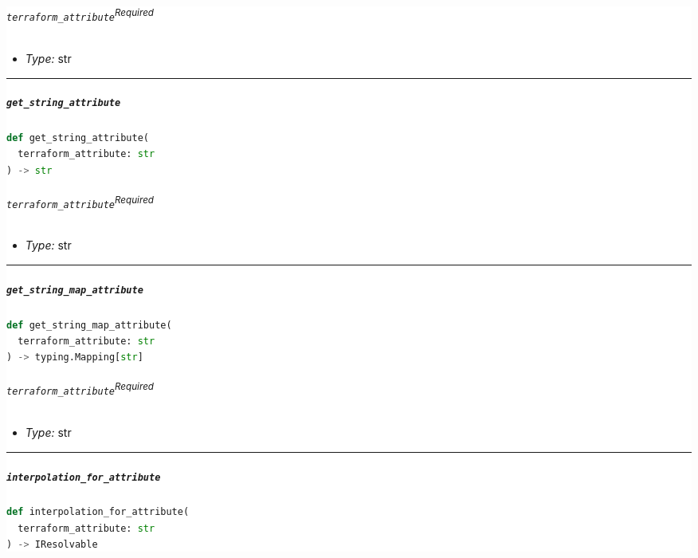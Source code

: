 ###### `terraform_attribute`<sup>Required</sup> <a name="terraform_attribute" id="@cdktf/provider-cloudflare.dataCloudflareGatewayAppTypes.DataCloudflareGatewayAppTypes.getNumberMapAttribute.parameter.terraformAttribute"></a>

- *Type:* str

---

##### `get_string_attribute` <a name="get_string_attribute" id="@cdktf/provider-cloudflare.dataCloudflareGatewayAppTypes.DataCloudflareGatewayAppTypes.getStringAttribute"></a>

```python
def get_string_attribute(
  terraform_attribute: str
) -> str
```

###### `terraform_attribute`<sup>Required</sup> <a name="terraform_attribute" id="@cdktf/provider-cloudflare.dataCloudflareGatewayAppTypes.DataCloudflareGatewayAppTypes.getStringAttribute.parameter.terraformAttribute"></a>

- *Type:* str

---

##### `get_string_map_attribute` <a name="get_string_map_attribute" id="@cdktf/provider-cloudflare.dataCloudflareGatewayAppTypes.DataCloudflareGatewayAppTypes.getStringMapAttribute"></a>

```python
def get_string_map_attribute(
  terraform_attribute: str
) -> typing.Mapping[str]
```

###### `terraform_attribute`<sup>Required</sup> <a name="terraform_attribute" id="@cdktf/provider-cloudflare.dataCloudflareGatewayAppTypes.DataCloudflareGatewayAppTypes.getStringMapAttribute.parameter.terraformAttribute"></a>

- *Type:* str

---

##### `interpolation_for_attribute` <a name="interpolation_for_attribute" id="@cdktf/provider-cloudflare.dataCloudflareGatewayAppTypes.DataCloudflareGatewayAppTypes.interpolationForAttribute"></a>

```python
def interpolation_for_attribute(
  terraform_attribute: str
) -> IResolvable
```
